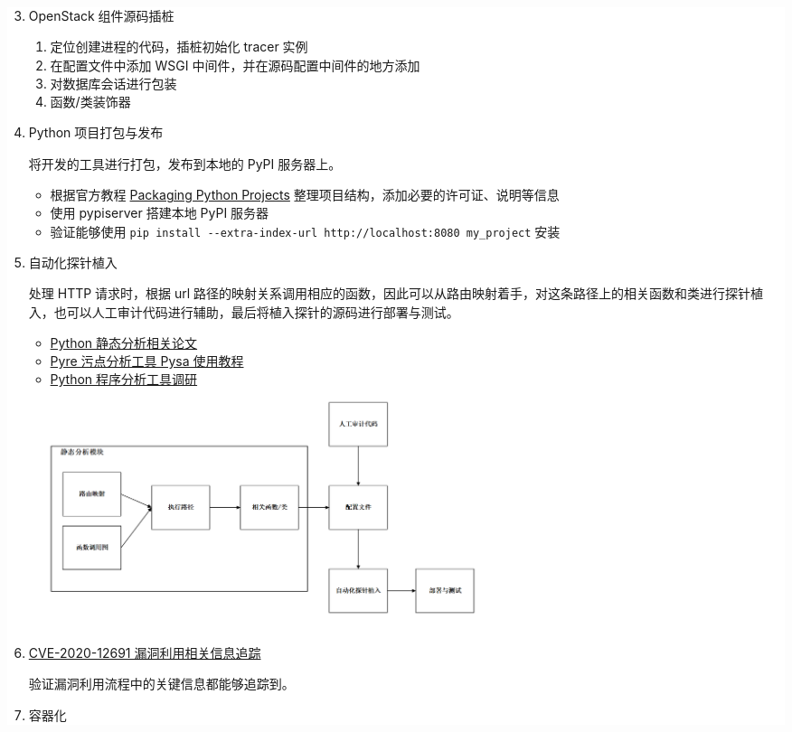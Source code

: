 3. OpenStack 组件源码插桩
   
   1. 定位创建进程的代码，插桩初始化 tracer 实例
   2. 在配置文件中添加 WSGI 中间件，并在源码配置中间件的地方添加
   3. 对数据库会话进行包装
   4. 函数/类装饰器

4. Python 项目打包与发布
   
   将开发的工具进行打包，发布到本地的 PyPI 服务器上。
   - 根据官方教程 [Packaging Python Projects](https://packaging.python.org/en/latest/tutorials/packaging-projects/) 整理项目结构，添加必要的许可证、说明等信息
   - 使用 pypiserver 搭建本地 PyPI 服务器
   - 验证能够使用 `pip install --extra-index-url http://localhost:8080 my_project` 安装

5. 自动化探针植入
   
   处理 HTTP 请求时，根据 url 路径的映射关系调用相应的函数，因此可以从路由映射着手，对这条路径上的相关函数和类进行探针植入，也可以人工审计代码进行辅助，最后将植入探针的源码进行部署与测试。

   - [Python 静态分析相关论文](https://jckling.github.io/2021/07/28/Notes/Python%20%E9%9D%99%E6%80%81%E5%88%86%E6%9E%90%E7%9B%B8%E5%85%B3%E8%AE%BA%E6%96%87/)
   - [Pyre 污点分析工具 Pysa 使用教程](https://jckling.github.io/2021/07/07/Security/Pysa%20Tutorial/)
   - [Python 程序分析工具调研](https://jckling.github.io/2021/12/30/Security/Python%20%E7%A8%8B%E5%BA%8F%E5%88%86%E6%9E%90%E5%B7%A5%E5%85%B7%E8%B0%83%E7%A0%94/)
   
   <img src="images/20220427145823.png" width="60%">

6. [CVE-2020-12691 漏洞利用相关信息追踪](https://jckling.github.io/2021/11/05/Jaeger/CVE-2020-12691%20%E6%BC%8F%E6%B4%9E%E5%88%A9%E7%94%A8%E7%9B%B8%E5%85%B3%E4%BF%A1%E6%81%AF%E8%BF%BD%E8%B8%AA/)
   
   验证漏洞利用流程中的关键信息都能够追踪到。

7. 容器化
   